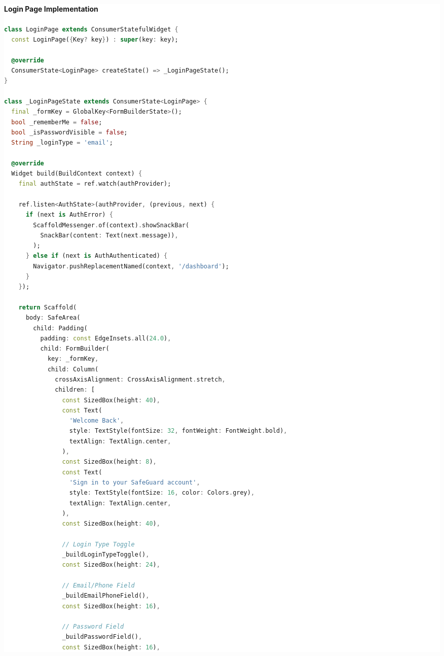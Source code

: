 #### Login Page Implementation
```dart
class LoginPage extends ConsumerStatefulWidget {
  const LoginPage({Key? key}) : super(key: key);

  @override
  ConsumerState<LoginPage> createState() => _LoginPageState();
}

class _LoginPageState extends ConsumerState<LoginPage> {
  final _formKey = GlobalKey<FormBuilderState>();
  bool _rememberMe = false;
  bool _isPasswordVisible = false;
  String _loginType = 'email';

  @override
  Widget build(BuildContext context) {
    final authState = ref.watch(authProvider);

    ref.listen<AuthState>(authProvider, (previous, next) {
      if (next is AuthError) {
        ScaffoldMessenger.of(context).showSnackBar(
          SnackBar(content: Text(next.message)),
        );
      } else if (next is AuthAuthenticated) {
        Navigator.pushReplacementNamed(context, '/dashboard');
      }
    });

    return Scaffold(
      body: SafeArea(
        child: Padding(
          padding: const EdgeInsets.all(24.0),
          child: FormBuilder(
            key: _formKey,
            child: Column(
              crossAxisAlignment: CrossAxisAlignment.stretch,
              children: [
                const SizedBox(height: 40),
                const Text(
                  'Welcome Back',
                  style: TextStyle(fontSize: 32, fontWeight: FontWeight.bold),
                  textAlign: TextAlign.center,
                ),
                const SizedBox(height: 8),
                const Text(
                  'Sign in to your SafeGuard account',
                  style: TextStyle(fontSize: 16, color: Colors.grey),
                  textAlign: TextAlign.center,
                ),
                const SizedBox(height: 40),
                
                // Login Type Toggle
                _buildLoginTypeToggle(),
                const SizedBox(height: 24),
                
                // Email/Phone Field
                _buildEmailPhoneField(),
                const SizedBox(height: 16),
                
                // Password Field
                _buildPasswordField(),
                const SizedBox(height: 16),
```